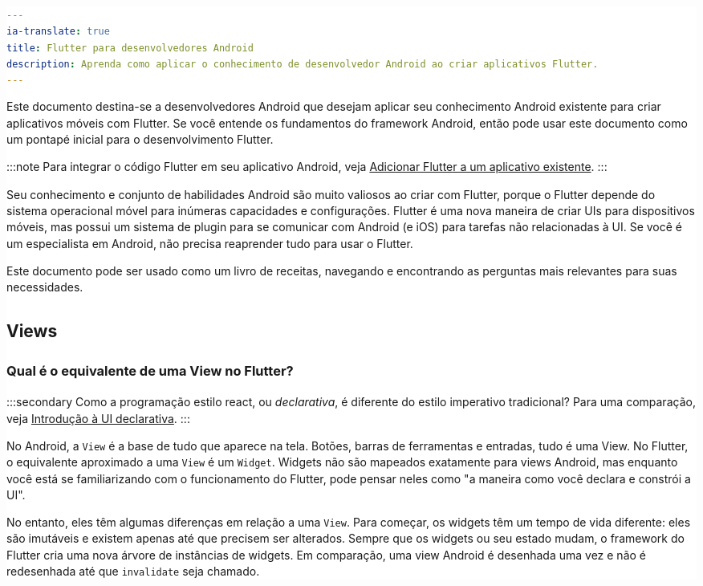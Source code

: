 ```yaml
---
ia-translate: true
title: Flutter para desenvolvedores Android
description: Aprenda como aplicar o conhecimento de desenvolvedor Android ao criar aplicativos Flutter.
---
```


<?code-excerpt path-base="get-started/flutter-for/android_devs"?>

Este documento destina-se a desenvolvedores Android que desejam aplicar seu
conhecimento Android existente para criar aplicativos móveis com Flutter.
Se você entende os fundamentos do framework Android, então pode usar este documento
como um pontapé inicial para o desenvolvimento Flutter.

:::note
Para integrar o código Flutter em seu aplicativo Android, veja
[Adicionar Flutter a um aplicativo existente][Adicionar Flutter a um aplicativo existente].
:::

Seu conhecimento e conjunto de habilidades Android são muito valiosos ao criar
com Flutter, porque o Flutter depende do sistema operacional móvel para
inúmeras capacidades e configurações. Flutter é uma nova maneira de criar
UIs para dispositivos móveis, mas possui um sistema de plugin para se
comunicar com Android (e iOS) para tarefas não relacionadas à UI. Se você é um
especialista em Android, não precisa reaprender tudo para usar o Flutter.

Este documento pode ser usado como um livro de receitas, navegando e
encontrando as perguntas mais relevantes para suas necessidades.

## Views

### Qual é o equivalente de uma View no Flutter?

:::secondary
Como a programação estilo react, ou _declarativa_, é diferente do
estilo imperativo tradicional?
Para uma comparação, veja [Introdução à UI declarativa][Introdução à UI declarativa].
:::

No Android, a `View` é a base de tudo que aparece na tela.
Botões, barras de ferramentas e entradas, tudo é uma View.
No Flutter, o equivalente aproximado a uma `View` é um `Widget`.
Widgets não são mapeados exatamente para views Android, mas enquanto você
está se familiarizando com o funcionamento do Flutter, pode pensar neles como
"a maneira como você declara e constrói a UI".

No entanto, eles têm algumas diferenças em relação a uma `View`. Para
começar, os widgets têm um tempo de vida diferente: eles são imutáveis
e existem apenas até que precisem ser alterados. Sempre que os widgets ou
seu estado mudam, o framework do Flutter cria uma nova árvore de instâncias
de widgets. Em comparação, uma view Android é desenhada uma vez e não
é redesenhada até que `invalidate` seja chamado.


[Pintura Personalizada]: {{site.so}}/questions/46241071/create-signature-area-for-mobile-app-in-dart-flutter
[Adicionar Flutter a um aplicativo existente]: /add-to-app
[Widgets de Animação e Movimento]: /ui/widgets/animation
[Tutorial de Animações]: /ui/animations/tutorial
[Visão geral de Animações]: /ui/animations
[Documentação do `AppLifecycleStatus`]: {{site.api}}/flutter/dart-ui/AppLifecycleState.html
[Linguagem de design iOS da Apple]: {{site.apple-dev}}/design/resources/
[`cloud_firestore`]: {{site.pub}}/packages/cloud_firestore
[composição]: /resources/architectural-overview#composition
[Widgets Cupertino]: /ui/widgets/cupertino
[desenvolvendo pacotes e plugins]: /packages-and-plugins/developing-packages
[`devicePixelRatio`]: {{site.api}}/flutter/dart-ui/FlutterView/devicePixelRatio.html
[DevTools]: /tools/devtools
[plugin existente]: {{site.pub}}/flutter/
[`flutter_facebook_login`]: {{site.pub}}/packages/flutter_facebook_login
[`google_mobile_ads`]: {{site.pub}}/packages/google_mobile_ads
[`firebase_analytics`]: {{site.pub}}/packages/firebase_analytics
[`firebase_auth`]: {{site.pub}}/packages/firebase_auth
[`firebase_database`]: {{site.pub}}/packages/firebase_database
[`firebase_messaging`]: {{site.pub}}/packages/firebase_messaging
[`firebase_storage`]: {{site.pub}}/packages/firebase_storage
[`flutter_firebase_ui`]: {{site.pub}}/packages/flutter_firebase_ui
[Firebase Messaging]: {{site.github}}/firebase/flutterfire/tree/master/packages/firebase_messaging
[plugins de primeira parte]: {{site.pub}}/flutter/packages?q=firebase
[Livro de receitas do Flutter]: /cookbook
[Flutter para Desenvolvedores Android: Como projetar LinearLayout no Flutter]: https://proandroiddev.com/flutter-for-android-developers-how-to-design-linearlayout-in-flutter-5d819c0ddf1a
[Flutter para Desenvolvedores Android: Como projetar a UI da Activity no Flutter]: https://blog.usejournal.com/flutter-for-android-developers-how-to-design-activity-ui-in-flutter-4bf7b0de1e48
[`geolocator`]: {{site.pub}}/packages/geolocator
[`http` package]: {{site.pub}}/packages/http
[`image_picker`]: {{site.pub}}/packages/image_picker
[Intents]: #qual-e-o-equivalente-de-um-intent-no-flutter
[intl package]: {{site.pub}}/packages/intl
[Introdução à UI declarativa]: /get-started/flutter-for/declarative
[Componentes Material]: {{site.material}}/develop/flutter
[Diretrizes de Design Material]: {{site.material}}/styles
[otimizado para todas as plataformas]: {{site.material}}/develop
[um plugin]: {{site.pub}}/packages/android_intent
[pub.dev]: {{site.pub}}/flutter/packages/
[Recuperar o valor de um campo de texto]: /cookbook/forms/retrieve-input
[plugin Shared_Preferences]: {{site.pub}}/packages/shared_preferences
[SQFlite]: {{site.pub}}/packages/sqflite
[StackOverflow]: {{site.so}}/questions/44396075/equivalent-of-relativelayout-in-flutter
[catálogo de widgets]: /ui/widgets/layout
[Internacionalizando aplicativos Flutter]: /ui/accessibility-and-internationalization/internationalization